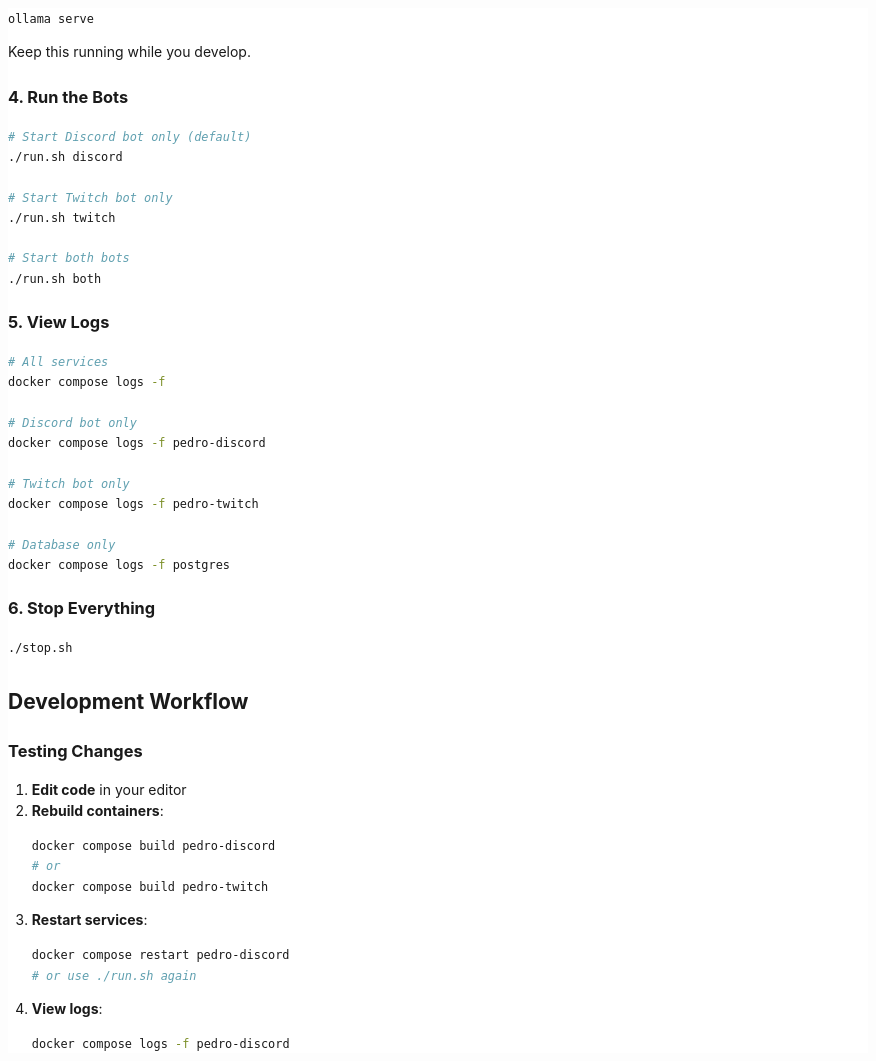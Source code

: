 ```bash
ollama serve
```

Keep this running while you develop.

### 4. Run the Bots

```bash
# Start Discord bot only (default)
./run.sh discord

# Start Twitch bot only
./run.sh twitch

# Start both bots
./run.sh both
```

### 5. View Logs

```bash
# All services
docker compose logs -f

# Discord bot only
docker compose logs -f pedro-discord

# Twitch bot only
docker compose logs -f pedro-twitch

# Database only
docker compose logs -f postgres
```

### 6. Stop Everything

```bash
./stop.sh
```

## Development Workflow

### Testing Changes

1. **Edit code** in your editor
2. **Rebuild containers**:
   ```bash
   docker compose build pedro-discord
   # or
   docker compose build pedro-twitch
   ```
3. **Restart services**:
   ```bash
   docker compose restart pedro-discord
   # or use ./run.sh again
   ```
4. **View logs**:
   ```bash
   docker compose logs -f pedro-discord
   ```
